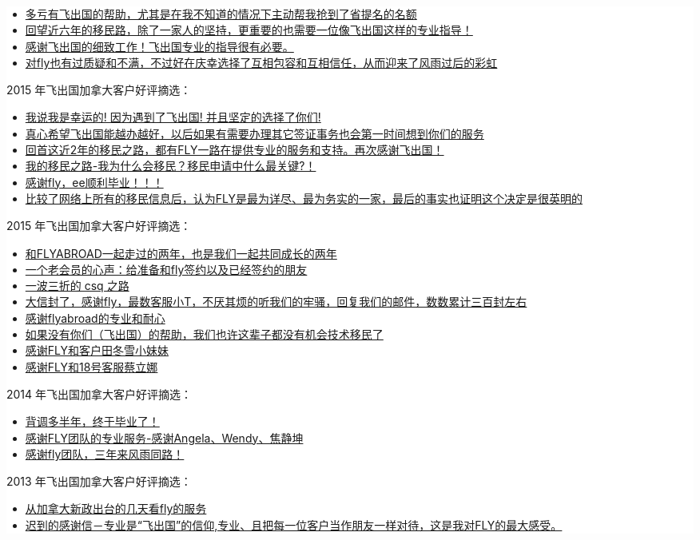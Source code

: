* <a href="https://pj.flyabroad.ca/posts/felk/" target="_blank" ref="noopener">多亏有飞出国的帮助，尤其是在我不知道的情况下主动帮我抢到了省提名的名额</a>
* <a href="https://pj.flyabroad.ca/posts/hdyjs/" target="_blank" ref="noopener">回望近六年的移民路，除了一家人的坚持，更重要的也需要一位像飞出国这样的专业指导！</a>
* <a href="https://pj.flyabroad.ca/posts/willvivian/" target="_blank" ref="noopener">感谢飞出国的细致工作！飞出国专业的指导很有必要。</a>
* <a href="https://pj.flyabroad.ca/posts/xiaogezi/" target="_blank" ref="noopener">对fly也有过质疑和不满，不过好在庆幸选择了互相包容和互相信任，从而迎来了风雨过后的彩虹</a>

2015 年飞出国加拿大客户好评摘选：

* <a href="https://pj.flyabroad.ca/posts/jnancy0118/" target="_blank" ref="noopener">我说我是幸运的! 因为遇到了飞出国! 并且坚定的选择了你们!</a>
* <a href="https://pj.flyabroad.ca/posts/msir/" target="_blank" ref="noopener">真心希望飞出国能越办越好，以后如果有需要办理其它签证事务也会第一时间想到你们的服务</a>
* <a href="https://pj.flyabroad.ca/posts/Temple/" target="_blank" ref="noopener">回首这近2年的移民之路，都有FLY一路在提供专业的服务和支持。再次感谢飞出国！</a>
* <a href="https://pj.flyabroad.ca/posts/eue8888/" target="_blank" ref="noopener">我的移民之路-我为什么会移民？移民申请中什么最关键?！</a>
* <a href="https://pj.flyabroad.ca/posts/eason/" target="_blank" ref="noopener">感谢fly，ee顺利毕业！！！</a>
* <a href="https://pj.flyabroad.ca/posts/Alice/" target="_blank" ref="noopener">比较了网络上所有的移民信息后，认为FLY是最为详尽、最为务实的一家，最后的事实也证明这个决定是很英明的</a>

2015 年飞出国加拿大客户好评摘选：

* <a href="https://pj.flyabroad.ca/posts/lvy1/" target="_blank" ref="noopener">和FLYABROAD一起走过的两年，也是我们一起共同成长的两年</a>
* <a href="https://pj.flyabroad.ca/posts/Jora-1/" target="_blank" ref="noopener">一个老会员的心声：给准备和fly签约以及已经签约的朋友</a>
* <a href="https://pj.flyabroad.ca/posts/elfvigor/" target="_blank" ref="noopener">一波三折的 csq 之路</a>
* <a href="https://pj.flyabroad.ca/posts/yao/" target="_blank" ref="noopener">大信封了，感谢fly，最数客服小T，不厌其烦的听我们的牢骚，回复我们的邮件，数数累计三百封左右</a>
* <a href="https://pj.flyabroad.ca/posts/mriafong/" target="_blank" ref="noopener">感谢flyabroad的专业和耐心</a>
* <a href="https://pj.flyabroad.ca/posts/Yang/" target="_blank" ref="noopener">如果没有你们（飞出国）的帮助，我们也许这辈子都没有机会技术移民了</a>
* <a href="https://pj.flyabroad.ca/posts/sjw2004/" target="_blank" ref="noopener">感谢FLY和客户田冬雪小妹妹</a>
* <a href="https://pj.flyabroad.ca/posts/cnleeo/" target="_blank" ref="noopener">感谢FLY和18号客服蔡立娜</a>

2014 年飞出国加拿大客户好评摘选：

* <a href="https://pj.flyabroad.ca/posts/liuxyzy/" target="_blank" ref="noopener">背调多半年，终于毕业了！</a>
* <a href="https://pj.flyabroad.ca/posts/weemike/" target="_blank" ref="noopener">感谢FLY团队的专业服务-感谢Angela、Wendy、焦静坤</a>
* <a href="https://pj.flyabroad.ca/posts/agnes/" target="_blank" ref="noopener">感谢fly团队，三年来风雨同路！</a>

2013 年飞出国加拿大客户好评摘选：

* <a href="https://pj.flyabroad.ca/posts/alan/" target="_blank" ref="noopener">从加拿大新政出台的几天看fly的服务</a>
* <a href="https://pj.flyabroad.ca/posts/xiaomei/" target="_blank" ref="noopener">迟到的感谢信－专业是“飞出国”的信仰,专业、且把每一位客户当作朋友一样对待，这是我对FLY的最大感受。</a>
